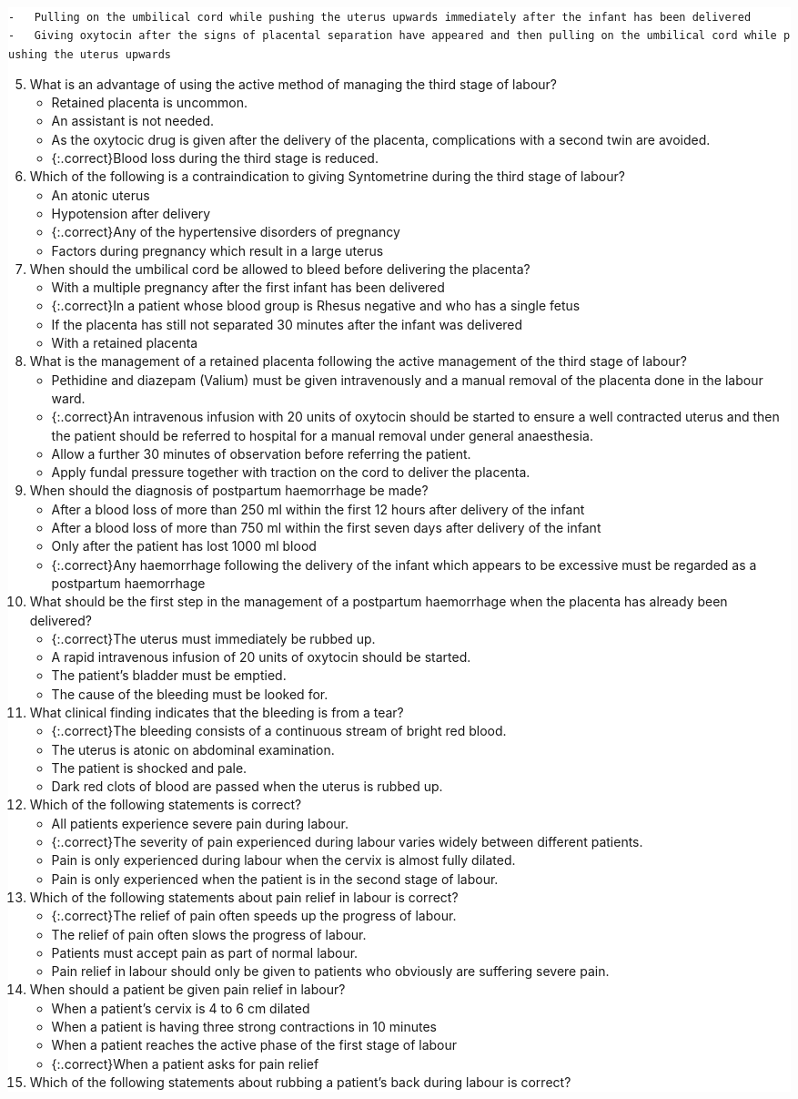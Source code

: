 	-	Pulling on the umbilical cord while pushing the uterus upwards immediately after the infant has been delivered
	-	Giving oxytocin after the signs of placental separation have appeared and then pulling on the umbilical cord while pushing the uterus upwards
5.	What is an advantage of using the active method of managing the third stage of labour?
	-	Retained placenta is uncommon.
	-	An assistant is not needed.
	-	As the oxytocic drug is given after the delivery of the placenta, complications with a second twin are avoided.
	+	{:.correct}Blood loss during the third stage is reduced.
6.	Which of the following is a contraindication to giving Syntometrine during the third stage of labour?
	-	An atonic uterus
	-	Hypotension after delivery
	+	{:.correct}Any of the hypertensive disorders of pregnancy
	-	Factors during pregnancy which result in a large uterus
8.	When should the umbilical cord be allowed to bleed before delivering the placenta?
	-	With a multiple pregnancy after the first infant has been delivered
	+	{:.correct}In a patient whose blood group is Rhesus negative and who has a single fetus
	-	If the placenta has still not separated 30 minutes after the infant was delivered
	-	With a retained placenta
11.	What is the management of a retained placenta following the active management of the third stage of labour?
	-	Pethidine and diazepam (Valium) must be given intravenously and a manual removal of the placenta done in the labour ward.
	+	{:.correct}An intravenous infusion with 20 units of oxytocin should be started to ensure a well contracted uterus and then the patient should be referred to hospital for a manual removal under general anaesthesia.
	-	Allow a further 30 minutes of observation before referring the patient.
	-	Apply fundal pressure together with traction on the cord to deliver the placenta.
12.	When should the diagnosis of postpartum haemorrhage be made?
	-	After a blood loss of more than 250 ml within the first 12 hours after delivery of the infant
	-	After a blood loss of more than 750 ml within the first seven days after delivery of the infant
	-	Only after the patient has lost 1000 ml blood
	+	{:.correct}Any haemorrhage following the delivery of the infant which appears to be excessive must be regarded as a postpartum haemorrhage
14.	What should be the first step in the management of a postpartum haemorrhage when the placenta has already been delivered?
	+	{:.correct}The uterus must immediately be rubbed up.
	-	A rapid intravenous infusion of 20 units of oxytocin should be started.
	-	The patient’s bladder must be emptied.
	-	The cause of the bleeding must be looked for.
18.	What clinical finding indicates that the bleeding is from a tear?
	+	{:.correct}The bleeding consists of a continuous stream of bright red blood.
	-	The uterus is atonic on abdominal examination.
	-	The patient is shocked and pale.
	-	Dark red clots of blood are passed when the uterus is rubbed up.
3.	Which of the following statements is correct?
	-	All patients experience severe pain during labour.
	+	{:.correct}The severity of pain experienced during labour varies widely between different patients.
	-	Pain is only experienced during labour when the cervix is almost fully dilated.
	-	Pain is only experienced when the patient is in the second stage of labour.
5.	Which of the following statements about pain relief in labour is correct?
	+	{:.correct}The relief of pain often speeds up the progress of labour.
	-	The relief of pain often slows the progress of labour.
	-	Patients must accept pain as part of normal labour.
	-	Pain relief in labour should only be given to patients who obviously are suffering severe pain.
6.	When should a patient be given pain relief in labour?
	-	When a patient’s cervix is 4 to 6 cm dilated
	-	When a patient is having three strong contractions in 10 minutes
	-	When a patient reaches the active phase of the first stage of labour
	+	{:.correct}When a patient asks for pain relief
8.	Which of the following statements about rubbing a patient’s back during labour is correct?